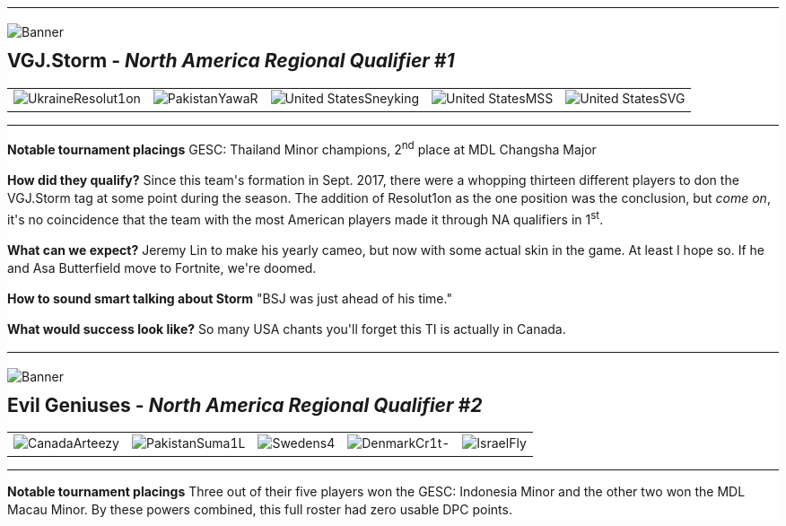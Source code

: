 <hr style="margin-bottom: 1.2em;">
<p style="margin: 0.5em 0;"><img src="/blog/img/ti8teams/stormbanner.png" alt="Banner"></p>
<h2 style="margin: 0.25em 0;">VGJ.Storm - <i>North America Regional Qualifier #1</i></h2>
<table>
  <tbody><tr>
    <td><img src="/blog/img/assets/blank.gif" class="flag flag-ua" alt="Ukraine">Resolut1on</td>
    <td><img src="/blog/img/assets/blank.gif" class="flag flag-pk" alt="Pakistan">YawaR</td> 
    <td><img src="/blog/img/assets/blank.gif" class="flag flag-us" alt="United States">Sneyking</td>
    <td><img src="/blog/img/assets/blank.gif" class="flag flag-us" alt="United States">MSS</td>
    <td><img src="/blog/img/assets/blank.gif" class="flag flag-us" alt="United States">SVG</td></tr>
   </tbody>
</table>
<hr style="margin: 0.5em 0;">

**Notable tournament placings** GESC: Thailand Minor champions, 2<sup>nd</sup> place at MDL Changsha Major

**How did they qualify?** Since this team's formation in Sept. 2017, there were a whopping thirteen different players to don the VGJ.Storm tag at some point during the season. The addition of Resolut1on as the one position was the conclusion, but *come on*, it's no coincidence that the team with the most American players made it through NA qualifiers in 1<sup>st</sup>.

**What can we expect?** Jeremy Lin to make his yearly cameo, but now with some actual skin in the game. At least I hope so. If he and Asa Butterfield move to Fortnite, we're doomed.

**How to sound smart talking about Storm** "BSJ was just ahead of his time."

**What would success look like?** So many USA chants you'll forget this TI is actually in Canada.

<hr style="margin-bottom: 1.2em;">
<p style="margin: 0.5em 0;"><img src="/blog/img/ti8teams/egbanner.png" alt="Banner"></p>
<h2 style="margin: 0.25em 0;">Evil Geniuses - <i>North America Regional Qualifier #2</i></h2>
<table>
  <tbody><tr>
    <td><img src="/blog/img/assets/blank.gif" class="flag flag-ca" alt="Canada">Arteezy</td>
    <td><img src="/blog/img/assets/blank.gif" class="flag flag-pk" alt="Pakistan">Suma1L</td> 
    <td><img src="/blog/img/assets/blank.gif" class="flag flag-se" alt="Sweden">s4</td>
    <td><img src="/blog/img/assets/blank.gif" class="flag flag-dk" alt="Denmark">Cr1t-</td>
    <td><img src="/blog/img/assets/blank.gif" class="flag flag-il" alt="Israel">Fly</td></tr>
   </tbody>
</table>
<hr style="margin: 0.5em 0;">

**Notable tournament placings** Three out of their five players won the GESC: Indonesia Minor and the other two won the MDL Macau Minor. By these powers combined, this full roster had zero usable DPC points.
